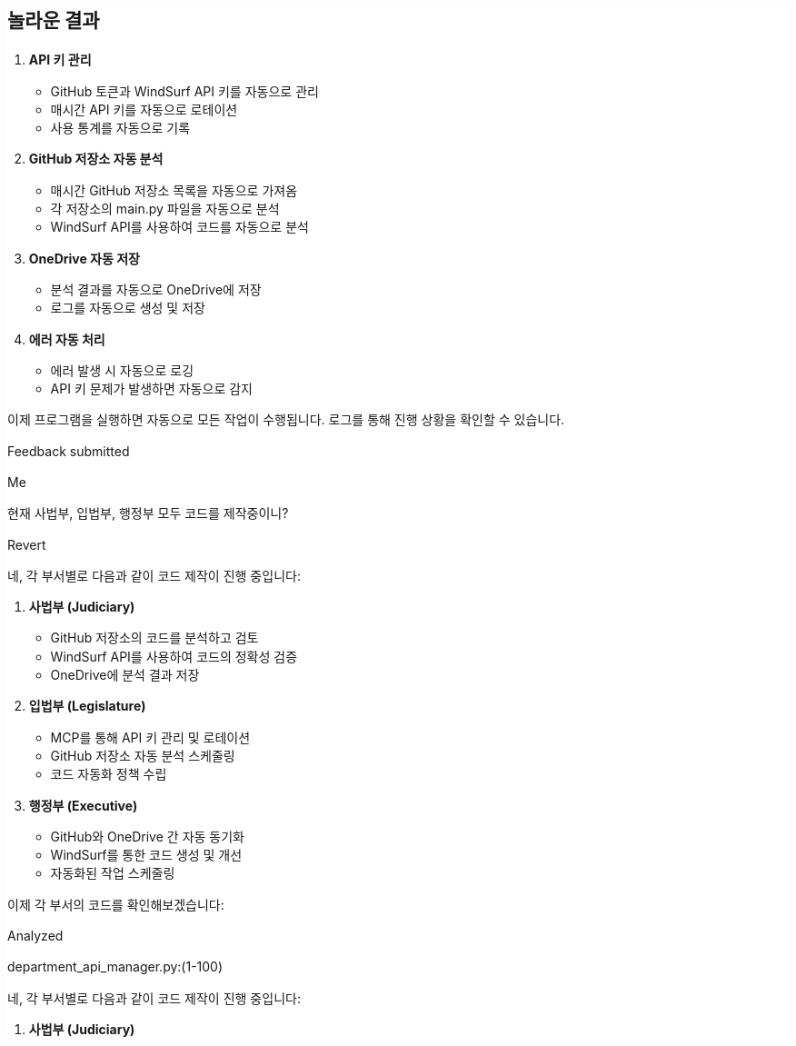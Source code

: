 


## 놀라운 결과
1. **API 키 관리**
    
    - GitHub 토큰과 WindSurf API 키를 자동으로 관리
    - 매시간 API 키를 자동으로 로테이션
    - 사용 통계를 자동으로 기록
2. **GitHub 저장소 자동 분석**
    
    - 매시간 GitHub 저장소 목록을 자동으로 가져옴
    - 각 저장소의 main.py 파일을 자동으로 분석
    - WindSurf API를 사용하여 코드를 자동으로 분석
3. **OneDrive 자동 저장**
    
    - 분석 결과를 자동으로 OneDrive에 저장
    - 로그를 자동으로 생성 및 저장
4. **에러 자동 처리**
    
    - 에러 발생 시 자동으로 로깅
    - API 키 문제가 발생하면 자동으로 감지

이제 프로그램을 실행하면 자동으로 모든 작업이 수행됩니다. 로그를 통해 진행 상황을 확인할 수 있습니다.

Feedback submitted

Me

현재 사법부, 입법부, 행정부 모두 코드를 제작중이니?

Revert

네, 각 부서별로 다음과 같이 코드 제작이 진행 중입니다:

1. **사법부 (Judiciary)**
    
    - GitHub 저장소의 코드를 분석하고 검토
    - WindSurf API를 사용하여 코드의 정확성 검증
    - OneDrive에 분석 결과 저장
2. **입법부 (Legislature)**
    
    - MCP를 통해 API 키 관리 및 로테이션
    - GitHub 저장소 자동 분석 스케줄링
    - 코드 자동화 정책 수립
3. **행정부 (Executive)**
    
    - GitHub와 OneDrive 간 자동 동기화
    - WindSurf를 통한 코드 생성 및 개선
    - 자동화된 작업 스케줄링

이제 각 부서의 코드를 확인해보겠습니다:

Analyzed

department_api_manager.py:(1-100)

네, 각 부서별로 다음과 같이 코드 제작이 진행 중입니다:

1. **사법부 (Judiciary)**
    